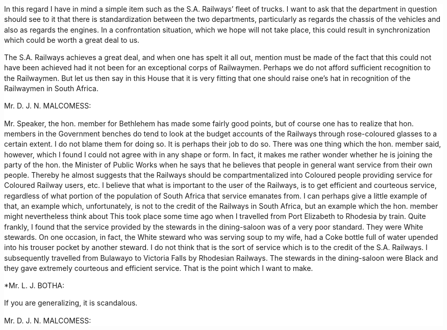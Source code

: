 <p>In this regard I have in mind a simple item such as the S.A. Railways&#x2019; fleet of trucks. I want to ask that the department in question should see to it that there is standardization between the two departments, particularly as regards the chassis of the vehicles and also as regards the engines. In a confrontation situation, which we hope will not take place, this could result in synchronization which could be worth a great deal to us.</p>

<p>The S.A. Railways achieves a great deal, and when one has spelt it all out, mention must be made of the fact that this could not have been achieved had it not been for an exceptional corps of Railwaymen. Perhaps we do not afford sufficient recognition to the Railwaymen. But let us then say in this House that it is very fitting that one should raise one&#x2019;s hat in recognition of the Railwaymen in South Africa.</p>

</speech>

<speech by="#malcomess">

<from>Mr. <person refersTo="hansard_za">D. J. N. MALCOMESS</person>:</from>

<p>Mr. Speaker, the hon. member for Bethlehem has made some fairly good points, but of course one has to realize that hon. members in the Government benches do tend to look at the budget accounts of the Railways through rose-coloured glasses to a certain extent. I do not blame them for doing so. It is perhaps their job to do so. There was one thing which the hon. member said, however, which I found I could not agree with in any shape or form. In fact, it makes me rather wonder whether he is joining the party of the hon. the Minister of Public Works when he says that he believes that people in general want service from their own people. Thereby he almost suggests that the Railways should be compartmentalized into Coloured people providing service for Coloured Railway users, etc. I believe that what is important to the user of the Railways, is to get efficient and courteous service, regardless of what portion of the population of South Africa that service emanates from. I can perhaps give a little example of that, an example which, unfortunately, is not to the credit of the Railways in South Africa, but an example which the hon. member might nevertheless think about This took place some time ago when I travelled from Port Elizabeth to Rhodesia by train. Quite frankly, I found that the service provided by the stewards in the dining-saloon was of a very poor standard. They were White stewards. On one occasion, in fact, the White steward who was serving soup to my wife, had a Coke bottle full of water upended into his trouser pocket by another steward. I do not think that is the sort of service which is to the credit of the S.A. Railways. I subsequently travelled from Bulawayo to Victoria Falls by Rhodesian Railways. The stewards in the dining-saloon were Black and they gave extremely courteous and efficient service. That is the point which I want to make.</p>

</speech>

<speech by="#botha">

<from>*Mr. <person refersTo="hansard_za">L. J. BOTHA</person>:</from>

<p>If you are generalizing, it is scandalous.</p>

</speech>

<speech by="#malcomess">

<from>Mr. <person refersTo="hansard_za">D. J. N. MALCOMESS</person>:</from>
